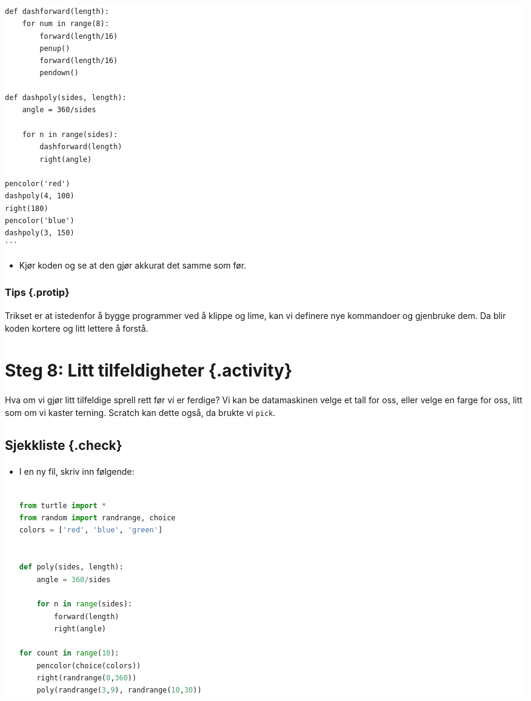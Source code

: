     def dashforward(length):
        for num in range(8):
            forward(length/16)
            penup()
            forward(length/16)
            pendown()

    def dashpoly(sides, length):
        angle = 360/sides

        for n in range(sides):
            dashforward(length)
            right(angle)

    pencolor('red')
    dashpoly(4, 100)
    right(180)
    pencolor('blue')
    dashpoly(3, 150)
    ```

+ Kjør koden og se at den gjør akkurat det samme som før.

### Tips {.protip}

Trikset er at istedenfor å bygge programmer ved å klippe og lime, kan vi definere nye kommandoer og gjenbruke dem. Da blir koden kortere og litt lettere å forstå.

# Steg 8: Litt tilfeldigheter {.activity}

Hva om vi gjør litt tilfeldige sprell rett før vi er ferdige?  Vi kan be datamaskinen velge et tall for oss, eller velge en farge for oss, litt som om vi kaster terning. Scratch kan dette også, da brukte vi `pick`.

## Sjekkliste {.check}

+ I en ny fil, skriv inn følgende:

    ```python

    from turtle import *
    from random import randrange, choice
    colors = ['red', 'blue', 'green']


    def poly(sides, length):
        angle = 360/sides

        for n in range(sides):
            forward(length)
            right(angle)

    for count in range(10):
        pencolor(choice(colors))
        right(randrange(0,360))
        poly(randrange(3,9), randrange(10,30))
